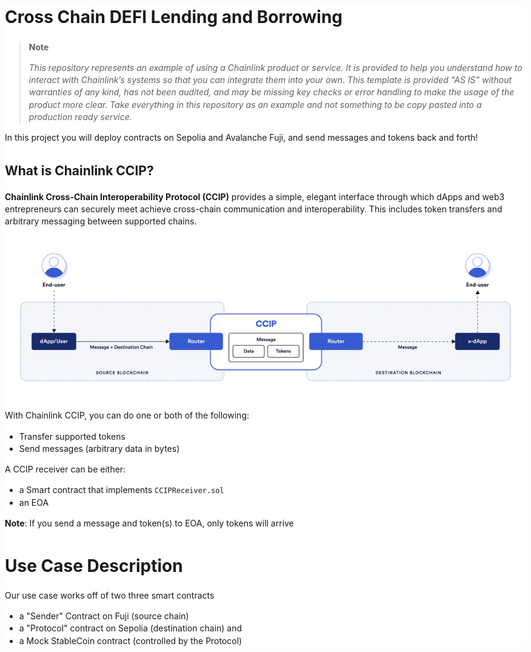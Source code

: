 # Cross Chain DEFI Lending and Borrowing

> **Note**
>
> _This repository represents an example of using a Chainlink product or service. It is provided to help you understand how to interact with Chainlink’s systems so that you can integrate them into your own. This template is provided "AS IS" without warranties of any kind, has not been audited, and may be missing key checks or error handling to make the usage of the product more clear. Take everything in this repository as an example and not something to be copy pasted into a production ready service._

In this project you will deploy contracts on Sepolia and Avalanche Fuji, and send messages and tokens back and forth!

## What is Chainlink CCIP?

**Chainlink Cross-Chain Interoperability Protocol (CCIP)** provides a simple, elegant interface through which dApps and web3 entrepreneurs can securely meet achieve cross-chain communication and interoperability. This includes token transfers and arbitrary messaging between supported chains.

![basic-architecture](./img/basic-architecture.png)

With Chainlink CCIP, you can do one or both of the following:

- Transfer supported tokens
- Send messages (arbitrary data in bytes)

A CCIP receiver can be either:

- a Smart contract that implements `CCIPReceiver.sol`
- an EOA

**Note**: If you send a message and token(s) to EOA, only tokens will arrive

# Use Case Description

Our use case works off of two three smart contracts 
- a "Sender" Contract on Fuji (source chain)
- a "Protocol" contract on Sepolia (destination chain) and
- a Mock StableCoin contract (controlled by the Protocol)
